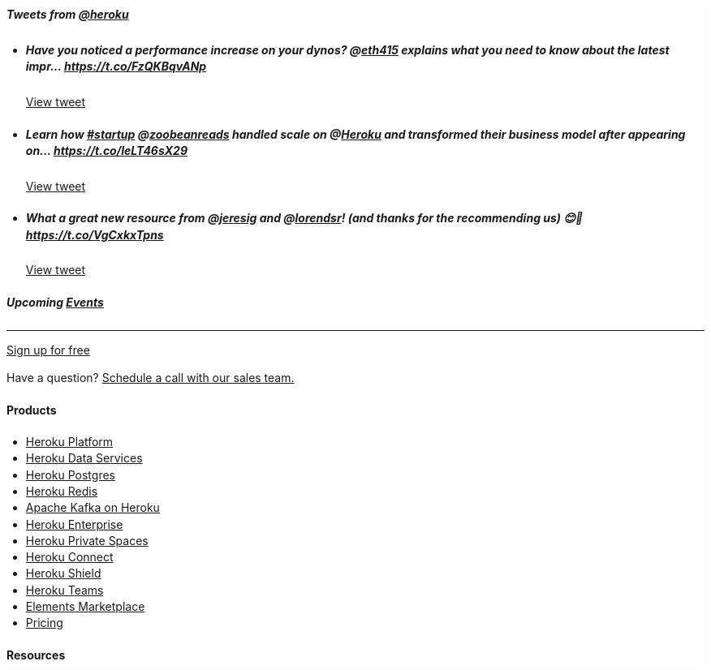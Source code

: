 ##### Tweets from [@heroku](https://twitter.com/heroku)

-   ##### Have you noticed a performance increase on your dynos? @<a href="https://twitter.com/eth415" class="tweet-url username">eth415</a> explains what you need to know about the latest impr… <https://t.co/FzQKBqvANp>

    <span class="small">[](https://twitter.com/heroku/status/1445765878193086480)</span>

    <a href="https://twitter.com/heroku/status/1445765878193086480" class="btn btn-default btn-sm">View tweet</a>

-   ##### Learn how <a href="https://twitter.com/#!/search?q=%23startup" class="tweet-url hashtag" title="#startup">#startup</a> @<a href="https://twitter.com/zoobeanreads" class="tweet-url username">zoobeanreads</a> handled scale on @<a href="https://twitter.com/Heroku" class="tweet-url username">Heroku</a> and transformed their business model after appearing on… <https://t.co/IeLT46sX29>

    <span class="small">[](https://twitter.com/heroku/status/1384535109907492869)</span>

    <a href="https://twitter.com/heroku/status/1384535109907492869" class="btn btn-default btn-sm">View tweet</a>

-   ##### What a great new resource from @<a href="https://twitter.com/jeresig" class="tweet-url username">jeresig</a> and @<a href="https://twitter.com/lorendsr" class="tweet-url username">lorendsr</a>! (and thanks for the recommending us) 😊💜 <https://t.co/VgCxkxTpns>

    <span class="small">[](https://twitter.com/heroku/status/1382482439520485380)</span>

    <a href="https://twitter.com/heroku/status/1382482439520485380" class="btn btn-default btn-sm">View tweet</a>

##### Upcoming [Events](https://www.heroku.com/events)

------------------------------------------------------------------------

<a href="https://signup.heroku.com/" class="btn btn-primary btn-lg btn-uppercase">Sign up for free</a>

Have a question? [Schedule a call with our sales team.](https://www.heroku.com/contact-sales?option=contact-sales)

#### Products

-   [Heroku Platform](https://www.heroku.com/platform)
-   [Heroku Data Services](https://www.heroku.com/managed-data-services)
-   [Heroku Postgres](https://www.heroku.com/postgres)
-   [Heroku Redis](https://www.heroku.com/redis)
-   [Apache Kafka on Heroku](https://www.heroku.com/kafka)
-   [Heroku Enterprise](https://www.heroku.com/enterprise)
-   [Heroku Private Spaces](https://www.heroku.com/private-spaces)
-   [Heroku Connect](https://www.heroku.com/connect)
-   [Heroku Shield](https://www.heroku.com/shield)
-   [Heroku Teams](https://www.heroku.com/teams)
-   [Elements Marketplace](https://elements.heroku.com/)
-   [Pricing](https://www.heroku.com/pricing)

#### Resources
